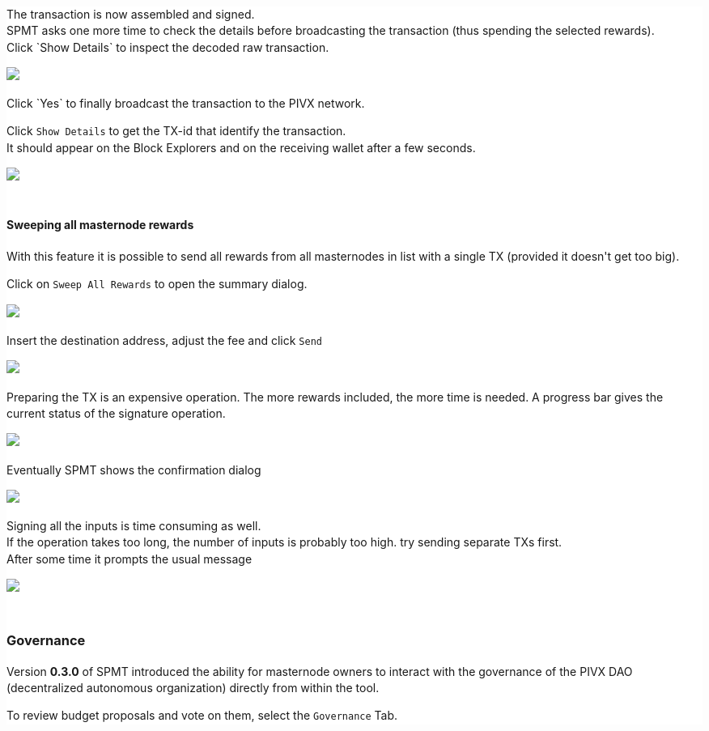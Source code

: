 <p>The transaction is now assembled and signed.<br>
SPMT asks one more time to check the details before broadcasting the transaction (thus spending the selected rewards).<br>
Click `Show Details` to inspect the decoded raw transaction.</p>

<img src="doc/img/20.png" width="670"><br>

<p>Click `Yes` to finally broadcast the transaction to the PIVX network.</p>

Click `Show Details` to get the TX-id that identify the transaction.<br>
It should appear on the Block Explorers and on the receiving wallet after a few seconds.<br>

<img src="doc/img/21.png" width="670"><br><br>


#### <a name="features4"></a>Sweeping all masternode rewards

<p>With this feature it is possible to send all rewards from all masternodes in list with a single TX (provided it doesn't get too big).</p>

Click on `Sweep All Rewards` to open the summary dialog.<br>

<img src="doc/img/22.png" width="670"><br>

Insert the destination address, adjust the fee and click `Send`<br>

<img src="doc/img/23.png" width="670"><br>

<p>Preparing the TX is an expensive operation. The more rewards included, the more time is needed. A progress bar gives the current status of the signature operation.</p>

<img src="doc/img/24.png" width="670"><br>

<p>Eventually SPMT shows the confirmation dialog</p>

<img src="doc/img/25.png" width="670"><br>

<p>Signing all the inputs is time consuming as well.<br>
If the operation takes too long, the number of inputs is probably too high. try sending separate TXs first.<br>
After some time it prompts the usual message</p>

<img src="doc/img/26.png" width="670"><br><br>


### <a name="features5"></a>Governance

<p>Version <b>0.3.0</b> of SPMT introduced the ability for masternode owners to interact with the governance of the PIVX DAO (decentralized autonomous organization) directly from within the tool.</p>

To review budget proposals and vote on them, select the `Governance` Tab.<br>
